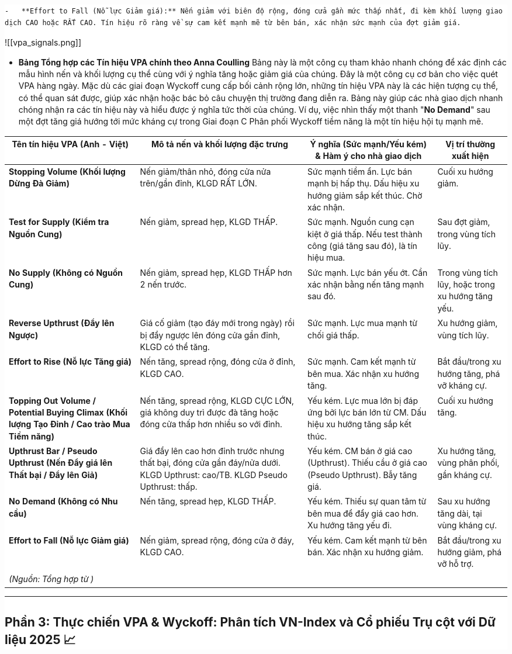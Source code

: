     -   **Effort to Fall (Nỗ lực Giảm giá):** Nến giảm với biên độ rộng, đóng cửa gần mức thấp nhất, đi kèm khối lượng giao dịch CAO hoặc RẤT CAO. Tín hiệu rõ ràng về sự cam kết mạnh mẽ từ bên bán, xác nhận sức mạnh của đợt giảm giá.
![[vpa_signals.png]]
-   **Bảng Tổng hợp các Tín hiệu VPA chính theo Anna Coulling**
    Bảng này là một công cụ tham khảo nhanh chóng để xác định các mẫu hình nến và khối lượng cụ thể cùng với ý nghĩa tăng hoặc giảm giá của chúng. Đây là một công cụ cơ bản cho việc quét VPA hàng ngày. Mặc dù các giai đoạn Wyckoff cung cấp bối cảnh rộng lớn, những tín hiệu VPA này là các hiện tượng cụ thể, có thể quan sát được, giúp xác nhận hoặc bác bỏ câu chuyện thị trường đang diễn ra. Bảng này giúp các nhà giao dịch nhanh chóng nhận ra các tín hiệu này và hiểu được ý nghĩa tức thời của chúng. Ví dụ, việc nhìn thấy một thanh "**No Demand**" sau một đợt tăng giá hướng tới mức kháng cự trong Giai đoạn C Phân phối Wyckoff tiềm năng là một tín hiệu hội tụ mạnh mẽ.

| Tên tín hiệu VPA (Anh - Việt)                                          | Mô tả nến và khối lượng đặc trưng                                                                                        | Ý nghĩa (Sức mạnh/Yếu kém) & Hàm ý cho nhà giao dịch                                                                                         | Vị trí thường xuất hiện                                  |
| ----------------------------------------------------------------------- | ------------------------------------------------------------------------------------------------------------------------ | -------------------------------------------------------------------------------------------------------------------------------------------- | -------------------------------------------------------- |
| **Stopping Volume (Khối lượng Dừng Đà Giảm)**                           | Nến giảm/thân nhỏ, đóng cửa nửa trên/gần đỉnh, KLGD RẤT LỚN.                                                              | Sức mạnh tiềm ẩn. Lực bán mạnh bị hấp thụ. Dấu hiệu xu hướng giảm sắp kết thúc. Chờ xác nhận.                                              | Cuối xu hướng giảm.                                     |
| **Test for Supply (Kiểm tra Nguồn Cung)**                                | Nến giảm, spread hẹp, KLGD THẤP.                                                                                         | Sức mạnh. Nguồn cung cạn kiệt ở giá thấp. Nếu test thành công (giá tăng sau đó), là tín hiệu mua.                                           | Sau đợt giảm, trong vùng tích lũy.                      |
| **No Supply (Không có Nguồn Cung)**                                      | Nến giảm, spread hẹp, KLGD THẤP hơn 2 nến trước.                                                                        | Sức mạnh. Lực bán yếu ớt. Cần xác nhận bằng nến tăng mạnh sau đó.                                                                           | Trong vùng tích lũy, hoặc trong xu hướng tăng yếu.      |
| **Reverse Upthrust (Đẩy lên Ngược)**                                    | Giá cố giảm (tạo đáy mới trong ngày) rồi bị đẩy ngược lên đóng cửa gần đỉnh, KLGD có thể tăng.                              | Sức mạnh. Lực mua mạnh từ chối giá thấp.                                                                                                    | Xu hướng giảm, vùng tích lũy.                            |
| **Effort to Rise (Nỗ lực Tăng giá)**                                     | Nến tăng, spread rộng, đóng cửa ở đỉnh, KLGD CAO.                                                                        | Sức mạnh. Cam kết mạnh từ bên mua. Xác nhận xu hướng tăng.                                                                                   | Bắt đầu/trong xu hướng tăng, phá vỡ kháng cự.            |
| **Topping Out Volume / Potential Buying Climax (Khối lượng Tạo Đỉnh / Cao trào Mua Tiềm năng)** | Nến tăng, spread rộng, KLGD CỰC LỚN, giá không duy trì được đà tăng hoặc đóng cửa thấp hơn nhiều so với đỉnh.            | Yếu kém. Lực mua lớn bị đáp ứng bởi lực bán lớn từ CM. Dấu hiệu xu hướng tăng sắp kết thúc.                                                 | Cuối xu hướng tăng.                                     |
| **Upthrust Bar / Pseudo Upthrust (Nến Đẩy giá lên Thất bại / Đẩy lên Giả)** | Giá đẩy lên cao hơn đỉnh trước nhưng thất bại, đóng cửa gần đáy/nửa dưới. KLGD Upthrust: cao/TB. KLGD Pseudo Upthrust: thấp. | Yếu kém. CM bán ở giá cao (Upthrust). Thiếu cầu ở giá cao (Pseudo Upthrust). Bẫy tăng giá.                                                  | Xu hướng tăng, vùng phân phối, gần kháng cự.            |
| **No Demand (Không có Nhu cầu)**                                         | Nến tăng, spread hẹp, KLGD THẤP.                                                                                         | Yếu kém. Thiếu sự quan tâm từ bên mua để đẩy giá cao hơn. Xu hướng tăng yếu đi.                                                             | Sau xu hướng tăng dài, tại vùng kháng cự.                |
| **Effort to Fall (Nỗ lực Giảm giá)**                                     | Nến giảm, spread rộng, đóng cửa ở đáy, KLGD CAO.                                                                         | Yếu kém. Cam kết mạnh từ bên bán. Xác nhận xu hướng giảm.                                                                                    | Bắt đầu/trong xu hướng giảm, phá vỡ hỗ trợ.              |
| *(Nguồn: Tổng hợp từ )*                                                 |                                                                                                                          |                                                                                                                                              |                                                          |

---

## Phần 3: Thực chiến VPA & Wyckoff: Phân tích VN-Index và Cổ phiếu Trụ cột với Dữ liệu 2025 📈
